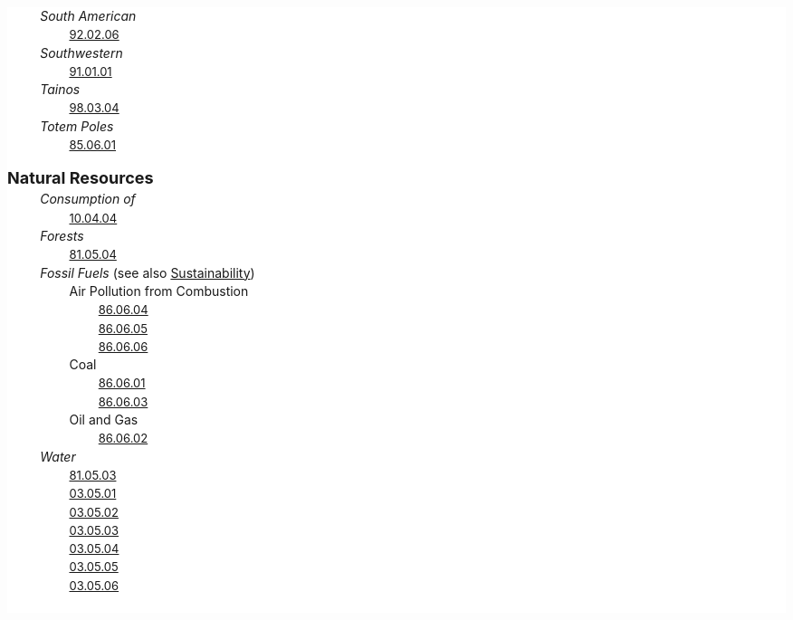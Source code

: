 <font color="#ffffff" style="visibility:hidden;">........</font>
<i>South American</i><br/>
<font color="#ffffff" style="visibility:hidden;">................</font>
<font size="-1"><a href="../guides/1992/2/92.02.06.x.html">92.02.06</a></font><br/>
<font color="#ffffff" style="visibility:hidden;">........</font>
<i>Southwestern</i><br/>
<font color="#ffffff" style="visibility:hidden;">................</font>
<font size="-1"><a href="../guides/1991/1/91.01.01.x.html">91.01.01</a></font><br/>
<font color="#ffffff" style="visibility:hidden;">........</font>
<i>Tainos</i><br/>
<font color="#ffffff" style="visibility:hidden;">................</font>
<font size="-1"><a href="../guides/1998/3/98.03.04.x.html">98.03.04</a></font><br/>
<font color="#ffffff" style="visibility:hidden;">........</font>
<i>Totem Poles</i><br/>
<font color="#ffffff" style="visibility:hidden;">................</font>
<font size="-1"><a href="../guides/1985/6/85.06.01.x.html">85.06.01</a></font><br/>
<a name="naturalresources"><font size="+1"><b></b></font></a></p><p><a name="naturalresources"><font size="+1"><b>Natural Resources</b></font><br/>
<font color="#ffffff" style="visibility:hidden;">........</font>
<i>Consumption of</i><br/>
<font color="#ffffff" style="visibility:hidden;">................</font>
<font size="-1"></font></a><font size="-1"><a href="../guides/2010/4/10.04.04.x.html">10.04.04</a></font><br/>
<font color="#ffffff" style="visibility:hidden;">........</font>
<i>Forests</i><br/>
<font color="#ffffff" style="visibility:hidden;">................</font>
<font size="-1"><a href="../guides/1981/5/81.05.04.x.html">81.05.04</a></font><br/>
<font color="#ffffff" style="visibility:hidden;">........</font>
<i>Fossil Fuels</i> (see also <a href="s.x.html#sustainability">Sustainability</a>)<br/>
<font color="#ffffff" style="visibility:hidden;">................</font>
Air Pollution from Combustion<br/>
<font color="#ffffff" style="visibility:hidden;">........................</font>
<font size="-1"><a href="../guides/1986/6/86.06.04.x.html">86.06.04</a></font><br/>
<font color="#ffffff" style="visibility:hidden;">........................</font>
<font size="-1"><a href="../guides/1986/6/86.06.05.x.html">86.06.05</a></font><br/>
<font color="#ffffff" style="visibility:hidden;">........................</font>
<font size="-1"><a href="../guides/1986/6/86.06.06.x.html">86.06.06</a></font><br/>
<font color="#ffffff" style="visibility:hidden;">................</font>
Coal<br/>
<font color="#ffffff" style="visibility:hidden;">........................</font>
<font size="-1"><a href="../guides/1986/6/86.06.01.x.html">86.06.01</a></font><br/>
<font color="#ffffff" style="visibility:hidden;">........................</font>
<font size="-1"><a href="../guides/1986/6/86.06.03.x.html">86.06.03</a></font><br/>
<font color="#ffffff" style="visibility:hidden;">................</font>
Oil and Gas<br/>
<font color="#ffffff" style="visibility:hidden;">........................</font>
<font size="-1"><a href="../guides/1986/6/86.06.02.x.html">86.06.02</a></font><br/>
<font color="#ffffff" style="visibility:hidden;">........</font>
<i>Water</i><br/>
<font color="#ffffff" style="visibility:hidden;">................</font>
<font size="-1"><a href="../guides/1981/5/81.05.03.x.html">81.05.03</a></font><br/>
<font color="#ffffff" style="visibility:hidden;">................</font>
<font size="-1"><a href="../guides/2003/5/03.05.01.x.html">03.05.01</a></font><br/>
<font color="#ffffff" style="visibility:hidden;">................</font>
<font size="-1"><a href="../guides/2003/5/03.05.02.x.html">03.05.02</a></font><br/>
<font color="#ffffff" style="visibility:hidden;">................</font>
<font size="-1"><a href="../guides/2003/5/03.05.03.x.html">03.05.03</a></font><br/>
<font color="#ffffff" style="visibility:hidden;">................</font>
<font size="-1"><a href="../guides/2003/5/03.05.04.x.html">03.05.04</a></font><br/>
<font color="#ffffff" style="visibility:hidden;">................</font>
<font size="-1"><a href="../guides/2003/5/03.05.05.x.html">03.05.05</a></font><br/>
<font color="#ffffff" style="visibility:hidden;">................</font>
<font size="-1"><a href="../guides/2003/5/03.05.06.x.html">03.05.06</a></font><br/>
<font color="#ffffff" style="visibility:hidden;">................</font>